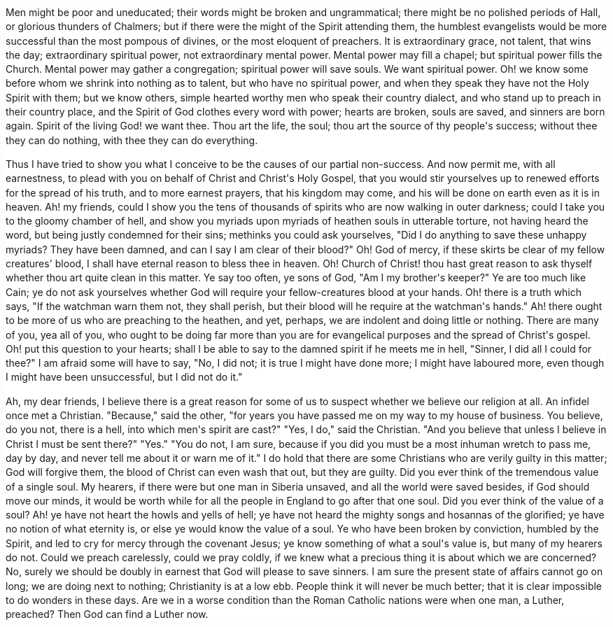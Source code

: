 Men might be poor and uneducated; their words might be broken and ungrammatical; there might be no polished periods of Hall, or glorious thunders of Chalmers; but if there were the might of the Spirit attending them, the humblest evangelists would be more successful than the most pompous of divines, or the most eloquent of preachers. It is extraordinary grace, not talent, that wins the day; extraordinary spiritual power, not extraordinary mental power. Mental power may fill a chapel; but spiritual power fills the Church. Mental power may gather a congregation; spiritual power will save souls. We want spiritual power. Oh! we know some before whom we shrink into nothing as to talent, but who have no spiritual power, and when they speak they have not the Holy Spirit with them; but we know others, simple hearted worthy men who speak their country dialect, and who stand up to preach in their country place, and the Spirit of God clothes every word with power; hearts are broken, souls are saved, and sinners are born again. Spirit of the living God! we want thee. Thou art the life, the soul; thou art the source of thy people's success; without thee they can do nothing, with thee they can do everything.

Thus I have tried to show you what I conceive to be the causes of our partial non-success. And now permit me, with all earnestness, to plead with you on behalf of Christ and Christ's Holy Gospel, that you would stir yourselves up to renewed efforts for the spread of his truth, and to more earnest prayers, that his kingdom may come, and his will be done on earth even as it is in heaven. Ah! my friends, could I show you the tens of thousands of spirits who are now walking in outer darkness; could I take you to the gloomy chamber of hell, and show you myriads upon myriads of heathen souls in utterable torture, not having heard the word, but being justly condemned for their sins; methinks you could ask yourselves, "Did I do anything to save these unhappy myriads? They have been damned, and can I say I am clear of their blood?" Oh! God of mercy, if these skirts be clear of my fellow creatures' blood, I shall have eternal reason to bless thee in heaven. Oh! Church of Christ! thou hast great reason to ask thyself whether thou art quite clean in this matter. Ye say too often, ye sons of God, "Am I my brother's keeper?" Ye are too much like Cain; ye do not ask yourselves whether God will require your fellow-creatures blood at your hands. Oh! there is a truth which says, "If the watchman warn them not, they shall perish, but their blood will he require at the watchman's hands." Ah! there ought to be more of us who are preaching to the heathen, and yet, perhaps, we are indolent and doing little or nothing. There are many of you, yea all of you, who ought to be doing far more than you are for evangelical purposes and the spread of Christ's gospel. Oh! put this question to your hearts; shall I be able to say to the damned spirit if he meets me in hell, "Sinner, I did all I could for thee?" I am afraid some will have to say, "No, I did not; it is true I might have done more; I might have laboured more, even though I might have been unsuccessful, but I did not do it." 

Ah, my dear friends, I believe there is a great reason for some of us to suspect whether we believe our religion at all. An infidel once met a Christian. "Because," said the other, "for years you have passed me on my way to my house of business. You believe, do you not, there is a hell, into which men's spirit are cast?" "Yes, I do," said the Christian. "And you believe that unless I believe in Christ I must be sent there?" "Yes." "You do not, I am sure, because if you did you must be a most inhuman wretch to pass me, day by day, and never tell me about it or warn me of it." I do hold that there are some Christians who are verily guilty in this matter; God will forgive them, the blood of Christ can even wash that out, but they are guilty. Did you ever think of the tremendous value of a single soul. My hearers, if there were but one man in Siberia unsaved, and all the world were saved besides, if God should move our minds, it would be worth while for all the people in England to go after that one soul. Did you ever think of the value of a soul? Ah! ye have not heart the howls and yells of hell; ye have not heard the mighty songs and hosannas of the glorified; ye have no notion of what eternity is, or else ye would know the value of a soul. Ye who have been broken by conviction, humbled by the Spirit, and led to cry for mercy through the covenant Jesus; ye know something of what a soul's value is, but many of my hearers do not. Could we preach carelessly, could we pray coldly, if we knew what a precious thing it is about which we are concerned? No, surely we should be doubly in earnest that God will please to save sinners. I am sure the present state of affairs cannot go on long; we are doing next to nothing; Christianity is at a low ebb. People think it will never be much better; that it is clear impossible to do wonders in these days. Are we in a worse condition than the Roman Catholic nations were when one man, a Luther, preached? Then God can find a Luther now. 
